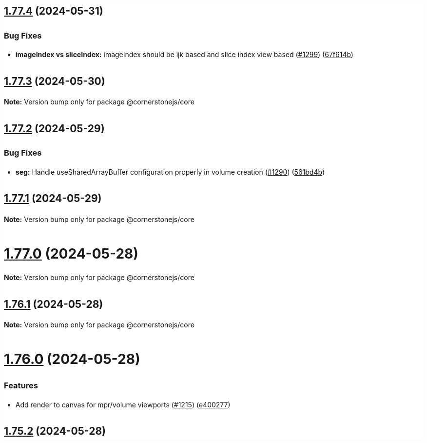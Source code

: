 ## [1.77.4](https://github.com/cornerstonejs/cornerstone3D/compare/v1.77.3...v1.77.4) (2024-05-31)

### Bug Fixes

- **imageIndex vs sliceIndex:** imageIndex should be ijk based and slice index view based ([#1299](https://github.com/cornerstonejs/cornerstone3D/issues/1299)) ([67f614b](https://github.com/cornerstonejs/cornerstone3D/commit/67f614b4272a6a45e42e0b54f16693337148c361))

## [1.77.3](https://github.com/cornerstonejs/cornerstone3D/compare/v1.77.2...v1.77.3) (2024-05-30)

**Note:** Version bump only for package @cornerstonejs/core

## [1.77.2](https://github.com/cornerstonejs/cornerstone3D/compare/v1.77.1...v1.77.2) (2024-05-29)

### Bug Fixes

- **seg:** Handle useSharedArrayBuffer configuration properly in volume creation ([#1290](https://github.com/cornerstonejs/cornerstone3D/issues/1290)) ([561bd4b](https://github.com/cornerstonejs/cornerstone3D/commit/561bd4bcd556d968b8e4f9ec48061aaeb434e045))

## [1.77.1](https://github.com/cornerstonejs/cornerstone3D/compare/v1.77.0...v1.77.1) (2024-05-29)

**Note:** Version bump only for package @cornerstonejs/core

# [1.77.0](https://github.com/cornerstonejs/cornerstone3D/compare/v1.76.1...v1.77.0) (2024-05-28)

**Note:** Version bump only for package @cornerstonejs/core

## [1.76.1](https://github.com/cornerstonejs/cornerstone3D/compare/v1.76.0...v1.76.1) (2024-05-28)

**Note:** Version bump only for package @cornerstonejs/core

# [1.76.0](https://github.com/cornerstonejs/cornerstone3D/compare/v1.75.2...v1.76.0) (2024-05-28)

### Features

- Add render to canvas for mpr/volume viewports ([#1215](https://github.com/cornerstonejs/cornerstone3D/issues/1215)) ([e400277](https://github.com/cornerstonejs/cornerstone3D/commit/e4002774bcedeb2334d008cb3ab3e294ff1c088b))

## [1.75.2](https://github.com/cornerstonejs/cornerstone3D/compare/v1.75.1...v1.75.2) (2024-05-28)
